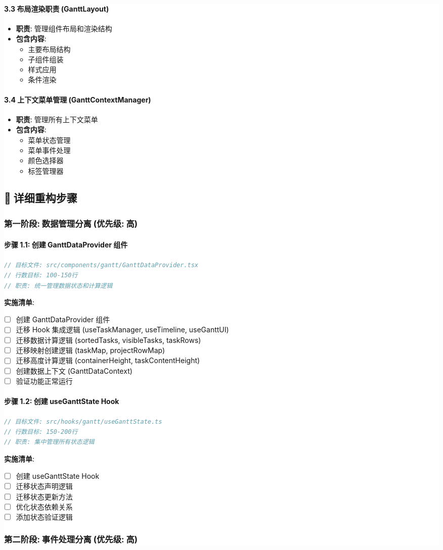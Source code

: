#### 3.3 布局渲染职责 (GanttLayout)
- **职责**: 管理组件布局和渲染结构
- **包含内容**:
  - 主要布局结构
  - 子组件组装
  - 样式应用
  - 条件渲染

#### 3.4 上下文菜单管理 (GanttContextManager)
- **职责**: 管理所有上下文菜单
- **包含内容**:
  - 菜单状态管理
  - 菜单事件处理
  - 颜色选择器
  - 标签管理器

## 🔧 详细重构步骤

### 第一阶段: 数据管理分离 (优先级: 高)

#### 步骤 1.1: 创建 GanttDataProvider 组件
```typescript
// 目标文件: src/components/gantt/GanttDataProvider.tsx
// 行数目标: 100-150行
// 职责: 统一管理数据状态和计算逻辑
```

**实施清单**:
- [ ] 创建 GanttDataProvider 组件
- [ ] 迁移 Hook 集成逻辑 (useTaskManager, useTimeline, useGanttUI)
- [ ] 迁移数据计算逻辑 (sortedTasks, visibleTasks, taskRows)
- [ ] 迁移映射创建逻辑 (taskMap, projectRowMap)
- [ ] 迁移高度计算逻辑 (containerHeight, taskContentHeight)
- [ ] 创建数据上下文 (GanttDataContext)
- [ ] 验证功能正常运行

#### 步骤 1.2: 创建 useGanttState Hook
```typescript
// 目标文件: src/hooks/gantt/useGanttState.ts
// 行数目标: 150-200行
// 职责: 集中管理所有状态逻辑
```

**实施清单**:
- [ ] 创建 useGanttState Hook
- [ ] 迁移状态声明逻辑
- [ ] 迁移状态更新方法
- [ ] 优化状态依赖关系
- [ ] 添加状态验证逻辑

### 第二阶段: 事件处理分离 (优先级: 高)
